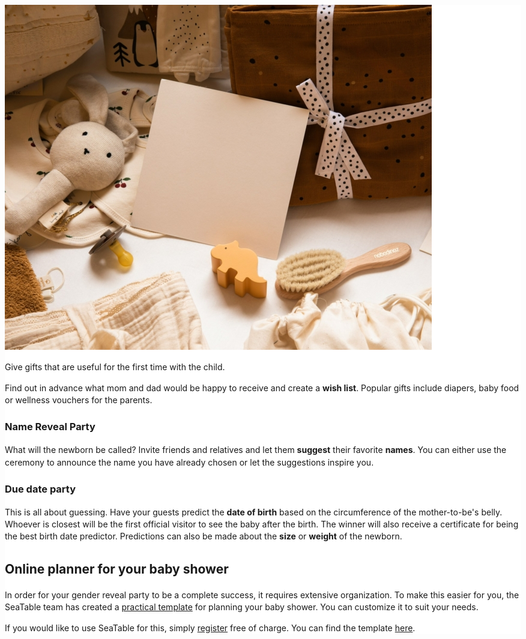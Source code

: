 ![Soft toys, brushes or washcloths are useful gifts for parents-to-be.](images/elliot-verhaeren-sMjqcAOretU-unsplash-e1707226580159-711x575.jpg)

Give gifts that are useful for the first time with the child.

Find out in advance what mom and dad would be happy to receive and create a **wish list**. Popular gifts include diapers, baby food or wellness vouchers for the parents.

### Name Reveal Party

What will the newborn be called? Invite friends and relatives and let them **suggest** their favorite **names**. You can either use the ceremony to announce the name you have already chosen or let the suggestions inspire you.

### Due date party

This is all about guessing. Have your guests predict the **date of birth** based on the circumference of the mother-to-be's belly. Whoever is closest will be the first official visitor to see the baby after the birth. The winner will also receive a certificate for being the best birth date predictor. Predictions can also be made about the **size** or **weight** of the newborn.

## Online planner for your baby shower

In order for your gender reveal party to be a complete success, it requires extensive organization. To make this easier for you, the SeaTable team has created a [practical template](https://seatable.io/en/vorlage/bpczhtg6q9ql10dcgly_wa/) for planning your baby shower. You can customize it to suit your needs.

If you would like to use SeaTable for this, simply [register](https://seatable.io/en/registrierung/) free of charge. You can find the template [here](https://seatable.io/en/vorlage/bpczhtg6q9ql10dcgly_wa/).
